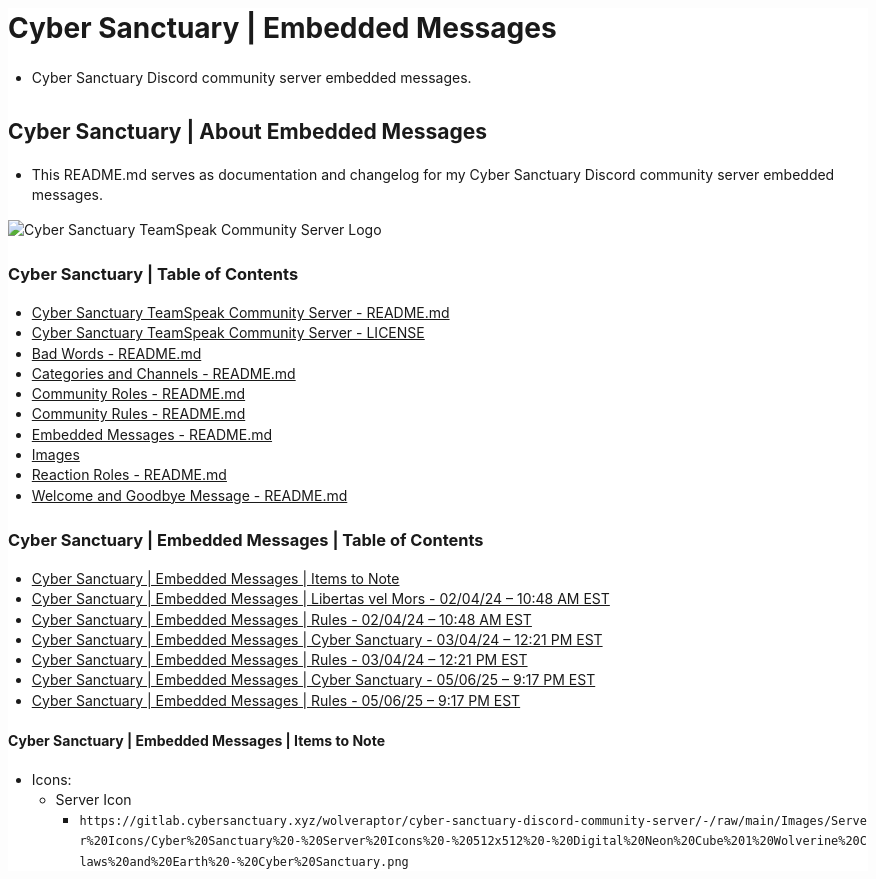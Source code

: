 
# Cyber Sanctuary | Embedded Messages
* Cyber Sanctuary Discord community server embedded messages.


## Cyber Sanctuary | About Embedded Messages
* This README.md serves as documentation and changelog for my Cyber Sanctuary Discord community server embedded messages.

![Cyber Sanctuary TeamSpeak Community Server Logo](https://forgejo.cybersanctuary.xyz/ssimon/Cyber-Sanctuary-TeamSpeak-Community-Server/raw/branch/main/Images/Server%20Icons/Cyber%20Sanctuary%20-%20Server%20Icons%20-%20512x512%20-%20Earth%20from%20Space%201%20-%20Cyber%20Sanctuary.png "Cyber Sanctuary TeamSpeak Community Server Logo")


### Cyber Sanctuary | Table of Contents
* [Cyber Sanctuary TeamSpeak Community Server - README.md](/ssimon/Homelab/src/branch/main/README.md)
* [Cyber Sanctuary TeamSpeak Community Server - LICENSE](/ssimon/Homelab/src/branch/main/LICENSE)
* [Bad Words - README.md](/ssimon/Homelab/src/branch/main/Bad%20Words/README.md)
* [Categories and Channels - README.md](/ssimon/Homelab/src/branch/main/Categories%20and%20Channels/README.md)
* [Community Roles - README.md](/ssimon/Homelab/src/branch/main/Community%20Roles/README.md)
* [Community Rules - README.md](/ssimon/Homelab/src/branch/main/Community%20Rules/README.md)
* [Embedded Messages - README.md](/ssimon/Homelab/src/branch/main/Embedded%20Messages/README.md)
* [Images](/ssimon/Homelab/src/branch/main/Images/)
* [Reaction Roles - README.md](/ssimon/Homelab/src/branch/main/Reaction%20Roles/README.md)
* [Welcome and Goodbye Message - README.md](/ssimon/Homelab/src/branch/main/Welcome%20and%20Goodbye%20Message/README.md)


### Cyber Sanctuary | Embedded Messages | Table of Contents
* [Cyber Sanctuary | Embedded Messages | Items to Note](#cyber-sanctuary--embedded-messages--items-to-note)
* [Cyber Sanctuary | Embedded Messages | Libertas vel Mors - 02/04/24 – 10:48 AM EST](#cyber-sanctuary--embedded-messages--libertas-vel-mors---020424--1048-am-est)
* [Cyber Sanctuary | Embedded Messages | Rules - 02/04/24 – 10:48 AM EST](#cyber-sanctuary--embedded-messages--rules---020424--1048-am-est)
* [Cyber Sanctuary | Embedded Messages | Cyber Sanctuary - 03/04/24 – 12:21 PM EST](#cyber-sanctuary--embedded-messages--cyber-sanctuary---030424--1221-pm-est)
* [Cyber Sanctuary | Embedded Messages | Rules - 03/04/24 – 12:21 PM EST](#cyber-sanctuary--embedded-messages--rules---030424--1221-pm-est)
* [Cyber Sanctuary | Embedded Messages | Cyber Sanctuary - 05/06/25 – 9:17 PM EST](#cyber-sanctuary--embedded-messages--cyber-sanctuary---050625--917-pm-est)
* [Cyber Sanctuary | Embedded Messages | Rules - 05/06/25 – 9:17 PM EST](#cyber-sanctuary--embedded-messages--rules---050625--917-pm-est)

#### Cyber Sanctuary | Embedded Messages | Items to Note
* Icons:
    * Server Icon
        * ```https://gitlab.cybersanctuary.xyz/wolveraptor/cyber-sanctuary-discord-community-server/-/raw/main/Images/Server%20Icons/Cyber%20Sanctuary%20-%20Server%20Icons%20-%20512x512%20-%20Digital%20Neon%20Cube%201%20Wolverine%20Claws%20and%20Earth%20-%20Cyber%20Sanctuary.png```
